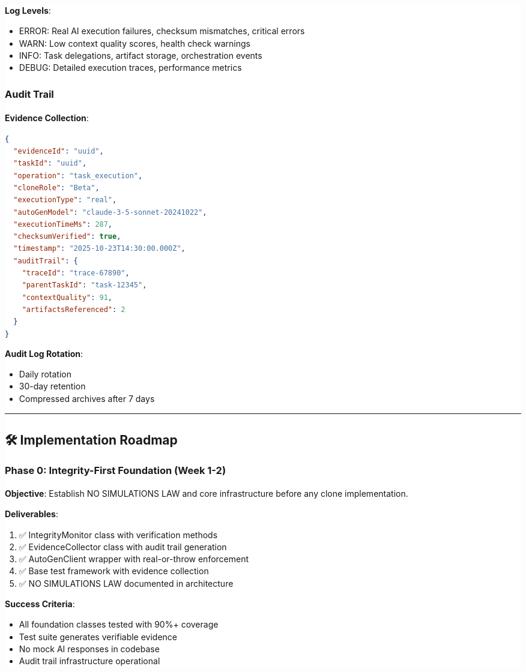 **Log Levels**:
- ERROR: Real AI execution failures, checksum mismatches, critical errors
- WARN: Low context quality scores, health check warnings
- INFO: Task delegations, artifact storage, orchestration events
- DEBUG: Detailed execution traces, performance metrics

### Audit Trail

**Evidence Collection**:
```json
{
  "evidenceId": "uuid",
  "taskId": "uuid",
  "operation": "task_execution",
  "cloneRole": "Beta",
  "executionType": "real",
  "autoGenModel": "claude-3-5-sonnet-20241022",
  "executionTimeMs": 287,
  "checksumVerified": true,
  "timestamp": "2025-10-23T14:30:00.000Z",
  "auditTrail": {
    "traceId": "trace-67890",
    "parentTaskId": "task-12345",
    "contextQuality": 91,
    "artifactsReferenced": 2
  }
}
```

**Audit Log Rotation**:
- Daily rotation
- 30-day retention
- Compressed archives after 7 days

---

## 🛠️ Implementation Roadmap

### Phase 0: Integrity-First Foundation (Week 1-2)

**Objective**: Establish NO SIMULATIONS LAW and core infrastructure before any clone implementation.

**Deliverables**:
1. ✅ IntegrityMonitor class with verification methods
2. ✅ EvidenceCollector class with audit trail generation
3. ✅ AutoGenClient wrapper with real-or-throw enforcement
4. ✅ Base test framework with evidence collection
5. ✅ NO SIMULATIONS LAW documented in architecture

**Success Criteria**:
- All foundation classes tested with 90%+ coverage
- Test suite generates verifiable evidence
- No mock AI responses in codebase
- Audit trail infrastructure operational
